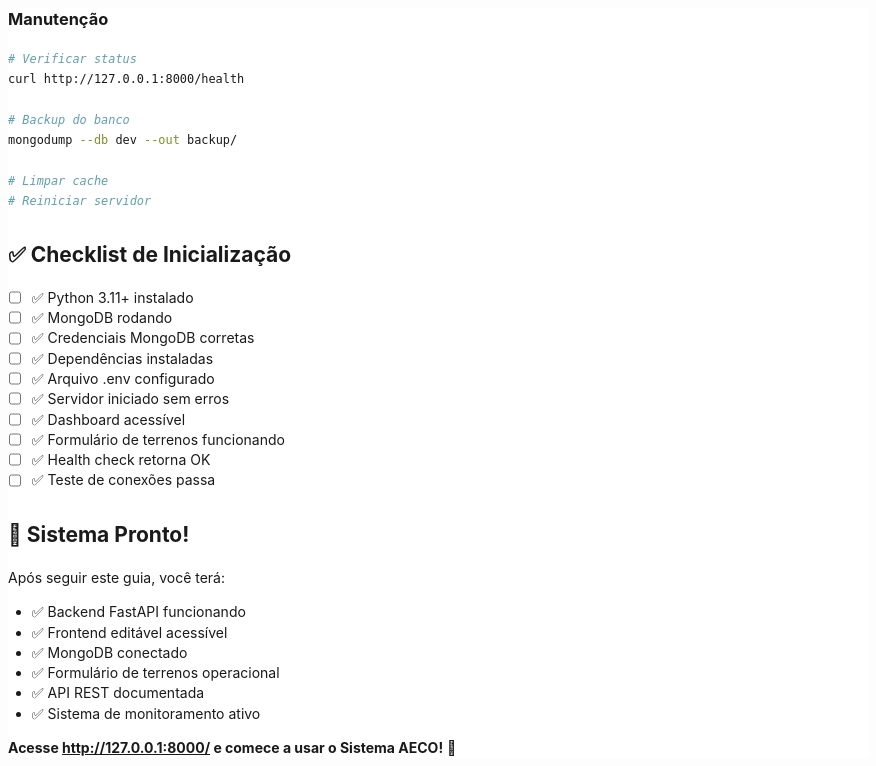 ### **Manutenção**
```bash
# Verificar status
curl http://127.0.0.1:8000/health

# Backup do banco
mongodump --db dev --out backup/

# Limpar cache
# Reiniciar servidor
```

## ✅ Checklist de Inicialização

- [ ] ✅ Python 3.11+ instalado
- [ ] ✅ MongoDB rodando
- [ ] ✅ Credenciais MongoDB corretas
- [ ] ✅ Dependências instaladas
- [ ] ✅ Arquivo .env configurado
- [ ] ✅ Servidor iniciado sem erros
- [ ] ✅ Dashboard acessível
- [ ] ✅ Formulário de terrenos funcionando
- [ ] ✅ Health check retorna OK
- [ ] ✅ Teste de conexões passa

## 🎉 Sistema Pronto!

Após seguir este guia, você terá:
- ✅ Backend FastAPI funcionando
- ✅ Frontend editável acessível
- ✅ MongoDB conectado
- ✅ Formulário de terrenos operacional
- ✅ API REST documentada
- ✅ Sistema de monitoramento ativo

**Acesse http://127.0.0.1:8000/ e comece a usar o Sistema AECO!** 🚀
